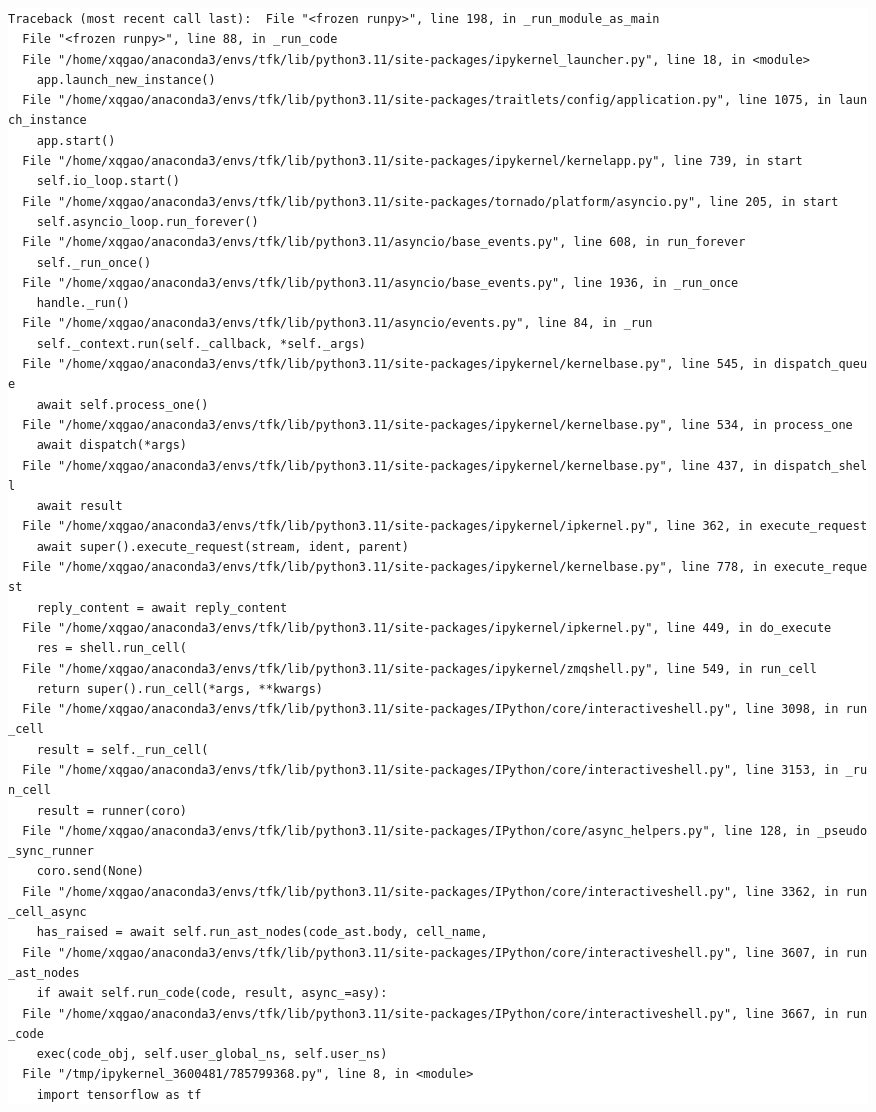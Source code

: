     Traceback (most recent call last):  File "<frozen runpy>", line 198, in _run_module_as_main
      File "<frozen runpy>", line 88, in _run_code
      File "/home/xqgao/anaconda3/envs/tfk/lib/python3.11/site-packages/ipykernel_launcher.py", line 18, in <module>
        app.launch_new_instance()
      File "/home/xqgao/anaconda3/envs/tfk/lib/python3.11/site-packages/traitlets/config/application.py", line 1075, in launch_instance
        app.start()
      File "/home/xqgao/anaconda3/envs/tfk/lib/python3.11/site-packages/ipykernel/kernelapp.py", line 739, in start
        self.io_loop.start()
      File "/home/xqgao/anaconda3/envs/tfk/lib/python3.11/site-packages/tornado/platform/asyncio.py", line 205, in start
        self.asyncio_loop.run_forever()
      File "/home/xqgao/anaconda3/envs/tfk/lib/python3.11/asyncio/base_events.py", line 608, in run_forever
        self._run_once()
      File "/home/xqgao/anaconda3/envs/tfk/lib/python3.11/asyncio/base_events.py", line 1936, in _run_once
        handle._run()
      File "/home/xqgao/anaconda3/envs/tfk/lib/python3.11/asyncio/events.py", line 84, in _run
        self._context.run(self._callback, *self._args)
      File "/home/xqgao/anaconda3/envs/tfk/lib/python3.11/site-packages/ipykernel/kernelbase.py", line 545, in dispatch_queue
        await self.process_one()
      File "/home/xqgao/anaconda3/envs/tfk/lib/python3.11/site-packages/ipykernel/kernelbase.py", line 534, in process_one
        await dispatch(*args)
      File "/home/xqgao/anaconda3/envs/tfk/lib/python3.11/site-packages/ipykernel/kernelbase.py", line 437, in dispatch_shell
        await result
      File "/home/xqgao/anaconda3/envs/tfk/lib/python3.11/site-packages/ipykernel/ipkernel.py", line 362, in execute_request
        await super().execute_request(stream, ident, parent)
      File "/home/xqgao/anaconda3/envs/tfk/lib/python3.11/site-packages/ipykernel/kernelbase.py", line 778, in execute_request
        reply_content = await reply_content
      File "/home/xqgao/anaconda3/envs/tfk/lib/python3.11/site-packages/ipykernel/ipkernel.py", line 449, in do_execute
        res = shell.run_cell(
      File "/home/xqgao/anaconda3/envs/tfk/lib/python3.11/site-packages/ipykernel/zmqshell.py", line 549, in run_cell
        return super().run_cell(*args, **kwargs)
      File "/home/xqgao/anaconda3/envs/tfk/lib/python3.11/site-packages/IPython/core/interactiveshell.py", line 3098, in run_cell
        result = self._run_cell(
      File "/home/xqgao/anaconda3/envs/tfk/lib/python3.11/site-packages/IPython/core/interactiveshell.py", line 3153, in _run_cell
        result = runner(coro)
      File "/home/xqgao/anaconda3/envs/tfk/lib/python3.11/site-packages/IPython/core/async_helpers.py", line 128, in _pseudo_sync_runner
        coro.send(None)
      File "/home/xqgao/anaconda3/envs/tfk/lib/python3.11/site-packages/IPython/core/interactiveshell.py", line 3362, in run_cell_async
        has_raised = await self.run_ast_nodes(code_ast.body, cell_name,
      File "/home/xqgao/anaconda3/envs/tfk/lib/python3.11/site-packages/IPython/core/interactiveshell.py", line 3607, in run_ast_nodes
        if await self.run_code(code, result, async_=asy):
      File "/home/xqgao/anaconda3/envs/tfk/lib/python3.11/site-packages/IPython/core/interactiveshell.py", line 3667, in run_code
        exec(code_obj, self.user_global_ns, self.user_ns)
      File "/tmp/ipykernel_3600481/785799368.py", line 8, in <module>
        import tensorflow as tf